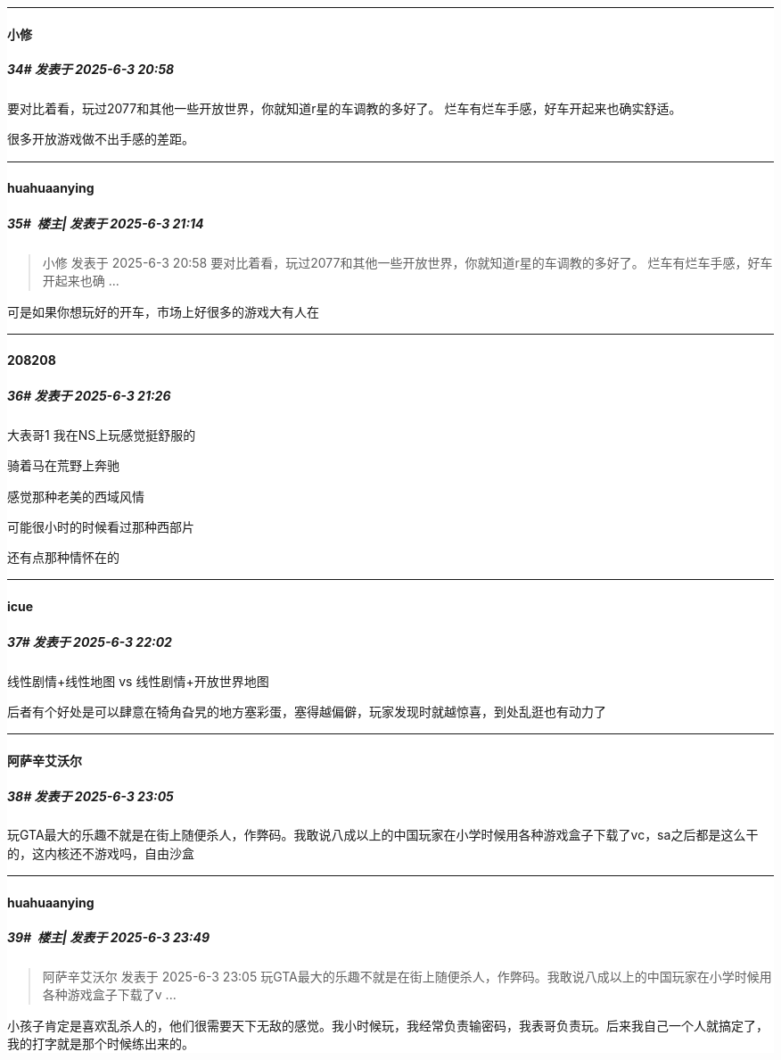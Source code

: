 *****

####  小修  
##### 34#       发表于 2025-6-3 20:58

要对比着看，玩过2077和其他一些开放世界，你就知道r星的车调教的多好了。 烂车有烂车手感，好车开起来也确实舒适。

很多开放游戏做不出手感的差距。

*****

####  huahuaanying  
##### 35#         楼主| 发表于 2025-6-3 21:14

<blockquote>小修 发表于 2025-6-3 20:58
要对比着看，玩过2077和其他一些开放世界，你就知道r星的车调教的多好了。 烂车有烂车手感，好车开起来也确 ...</blockquote>
可是如果你想玩好的开车，市场上好很多的游戏大有人在

*****

####  208208  
##### 36#       发表于 2025-6-3 21:26

大表哥1 我在NS上玩感觉挺舒服的

骑着马在荒野上奔驰

感觉那种老美的西域风情

可能很小时的时候看过那种西部片

还有点那种情怀在的

*****

####  icue  
##### 37#       发表于 2025-6-3 22:02

线性剧情+线性地图 vs 线性剧情+开放世界地图

后者有个好处是可以肆意在犄角旮旯的地方塞彩蛋，塞得越偏僻，玩家发现时就越惊喜，到处乱逛也有动力了

*****

####  阿萨辛艾沃尔  
##### 38#       发表于 2025-6-3 23:05

玩GTA最大的乐趣不就是在街上随便杀人，作弊码。我敢说八成以上的中国玩家在小学时候用各种游戏盒子下载了vc，sa之后都是这么干的，这内核还不游戏吗，自由沙盒

*****

####  huahuaanying  
##### 39#         楼主| 发表于 2025-6-3 23:49

<blockquote>阿萨辛艾沃尔 发表于 2025-6-3 23:05
玩GTA最大的乐趣不就是在街上随便杀人，作弊码。我敢说八成以上的中国玩家在小学时候用各种游戏盒子下载了v ...</blockquote>
小孩子肯定是喜欢乱杀人的，他们很需要天下无敌的感觉。我小时候玩，我经常负责输密码，我表哥负责玩。后来我自己一个人就搞定了，我的打字就是那个时候练出来的。
